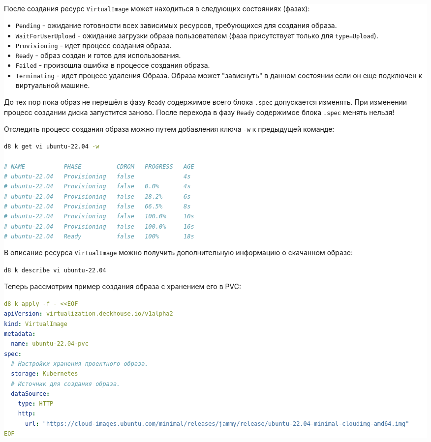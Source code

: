 После создания ресурс `VirtualImage` может находиться в следующих состояниях (фазах):

- `Pending` - ожидание готовности всех зависимых ресурсов, требующихся для создания образа.
- `WaitForUserUpload` - ожидание загрузки образа пользователем (фаза присутствует только для `type=Upload`).
- `Provisioning` - идет процесс создания образа.
- `Ready` - образ создан и готов для использования.
- `Failed` - произошла ошибка в процессе создания образа.
- `Terminating` - идет процесс удаления Образа. Образа может "зависнуть" в данном состоянии если он еще подключен к виртуальной машине.

До тех пор пока образ не перешёл в фазу `Ready` содержимое всего блока `.spec` допускается изменять. При изменении процесс создании диска запустится заново. После перехода в фазу `Ready` содержимое блока `.spec` менять нельзя!

Отследить процесс создания образа можно путем добавления ключа `-w` к предыдущей команде:

```bash
d8 k get vi ubuntu-22.04 -w

# NAME           PHASE          CDROM   PROGRESS   AGE
# ubuntu-22.04   Provisioning   false              4s
# ubuntu-22.04   Provisioning   false   0.0%       4s
# ubuntu-22.04   Provisioning   false   28.2%      6s
# ubuntu-22.04   Provisioning   false   66.5%      8s
# ubuntu-22.04   Provisioning   false   100.0%     10s
# ubuntu-22.04   Provisioning   false   100.0%     16s
# ubuntu-22.04   Ready          false   100%       18s
```

В описание ресурса `VirtualImage` можно получить дополнительную информацию о скачанном образе:

```bash
d8 k describe vi ubuntu-22.04
```

Теперь рассмотрим пример создания образа с хранением его в PVC:

```yaml
d8 k apply -f - <<EOF
apiVersion: virtualization.deckhouse.io/v1alpha2
kind: VirtualImage
metadata:
  name: ubuntu-22.04-pvc
spec:
  # Настройки хранения проектного образа.
  storage: Kubernetes
  # Источник для создания образа.
  dataSource:
    type: HTTP
    http:
      url: "https://cloud-images.ubuntu.com/minimal/releases/jammy/release/ubuntu-22.04-minimal-cloudimg-amd64.img"
EOF
```
